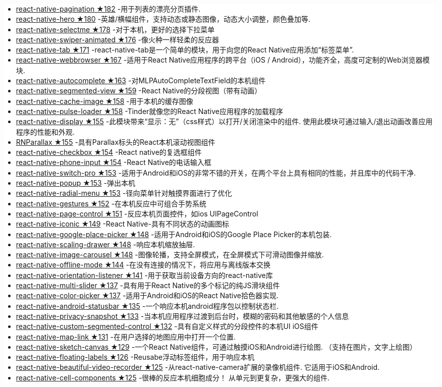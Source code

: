 * [react-native-pagination ★182](https://github.com/garrettmac/react-native-pagination) -用于列表的漂亮分页插件.
* [react-native-hero ★180](https://github.com/brh55/react-native-hero) -英雄/横幅组件，支持动态或静态图像，动态大小调整，颜色叠加等.
* [react-native-selectme ★178](https://github.com/gs-akhan/react-native-select) -对于本机，更好的选择下拉菜单
* [react-native-swiper-animated ★176](https://github.com/chitezh/react-native-swiper-animated) -像火种一样轻柔的反应器
* [react-native-tab ★171](https://github.com/vczero/react-native-tab) -react-native-tab是一个简单的模块，用于向您的React Native应用添加“标签菜单”.
* [react-native-webbrowser ★167](https://github.com/d-a-n/react-native-webbrowser) -适用于React Native应用程序的跨平台（iOS / Android），功能齐全，高度可定制的Web浏览器模块.
* [react-native-autocomplete ★163](https://github.com/nulrich/RCTAutoComplete) -对MLPAutoCompleteTextField的本机组件
* [react-native-segmented-view ★159](https://github.com/lelandrichardson/react-native-segmented-view) -React Native的分段视图（带有动画）
* [react-native-cache-image ★158](https://github.com/remobile/react-native-cache-image) -用于本机的缓存图像
* [react-native-pulse-loader ★158](https://github.com/mastermoo/react-native-pulse-loader) -Tinder就像您的React Native应用程序的加载程序
* [react-native-display ★155](https://github.com/sundayhd/react-native-display)  -此模块带来“显示：无”（css样式）以打开/关闭渲染中的组件.  使用此模块可通过输入/退出动画改善应用程序的性能和外观.
* [RNParallax ★155](https://github.com/kyaroru/RNParallax) -具有Parallax标头的React本机滚动视图组件
* [react-native-checkbox ★154](https://github.com/sconxu/react-native-checkbox) -React native的复选框组件
* [react-native-phone-input ★154](https://github.com/thegamenicorus/react-native-phone-input) -React Native的电话输入框
* [react-native-switch-pro ★153](https://github.com/poberwong/react-native-switch-pro) -适用于Android和iOS的非常不错的开关，在两个平台上具有相同的性能，并且库中的代码干净.
* [react-native-popup ★153](https://github.com/beefe/react-native-popup) -弹出本机
* [react-native-radial-menu ★153](https://github.com/omulet/react-native-radial-menu) -径向菜单针对触摸界面进行了优化
* [react-native-gestures ★152](https://github.com/kiddkai/react-native-gestures) -在本机反应中可组合手势系统
* [react-native-page-control ★151](https://github.com/silentcloud/react-native-page-control) -反应本机页面控件，如ios UIPageControl
* [react-native-iconic ★149](https://github.com/prscX/react-native-iconic) -React Native-具有不同状态的动画图标
* [react-native-google-place-picker ★148](https://github.com/q6112345/react-native-google-place-picker) -适用于Android和iOS的Google Place Picker的本机包装.
* [react-native-scaling-drawer ★148](https://github.com/melihberberolu/react-native-scaling-drawer) -响应本机缩放抽屉.
* [react-native-image-carousel ★148](https://github.com/anvilabs/react-native-image-carousel) -图像轮播，支持全屏模式，在全屏模式下可滑动图像并缩放.
* [react-native-offline-mode ★144](https://github.com/rauchy/react-native-offline-mode) -在没有连接的情况下，将应用与离线版本交换
* [react-native-orientation-listener ★141](https://github.com/walmartreact/react-native-orientation-listener) -用于获取当前设备方向的react-native库
* [react-native-multi-slider ★137](https://github.com/JackDanielsAndCode/react-native-multi-slider) -具有用于React Native的多个标记的纯JS滑块组件
* [react-native-color-picker ★137](https://github.com/instea/react-native-color-picker) -适用于Android和iOS的React Native拾色器实现.
* [react-native-android-statusbar ★135](https://github.com/NishanthShankar/react-native-android-statusbar) -一个响应本机android程序包以控制状态栏.
* [react-native-privacy-snapshot ★133](https://github.com/kayla-tech/react-native-privacy-snapshot) -当本机应用程序过渡到后台时，模糊的密码和其他敏感的个人信息
* [react-native-custom-segmented-control ★132](https://github.com/wix/react-native-custom-segmented-control) -具有自定义样式的分段控件的本机UI iOS组件
* [react-native-map-link ★131](https://github.com/includable/react-native-map-link) -在用户选择的地图应用中打开一个位置.
* [react-native-sketch-canvas ★129](https://github.com/terrylinla/react-native-sketch-canvas)  -一个React Native组件，可通过触摸iOS和Android进行绘图.  （支持在图片，文字上绘图）
* [react-native-floating-labels ★126](https://github.com/mayank-patel/react-native-floating-labels) -Reusabe浮动标签组件，用于响应本机
* [react-native-beautiful-video-recorder ★125](https://github.com/phuochau/react-native-beautiful-video-recorder)  -从react-native-camera扩展的录像机组件.  它适用于iOS和Android.
* [react-native-cell-components ★125](https://github.com/lodev09/react-native-cell-components)  -很棒的反应本机细胞成分！  从单元到更复杂，更强大的组件.